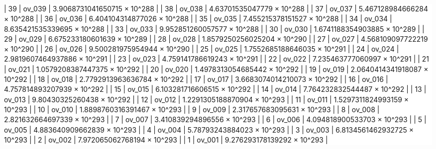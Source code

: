 | 39 | ov_039 | 3.9068731041650715 × 10^288 |
| 38 | ov_038 | 4.63701535047779 × 10^288 |
| 37 | ov_037 | 5.467128984666284 × 10^288 |
| 36 | ov_036 | 6.404104314877026 × 10^288 |
| 35 | ov_035 | 7.455215378151527 × 10^288 |
| 34 | ov_034 | 8.635421535339695 × 10^288 |
| 33 | ov_033 | 9.952851260057577 × 10^288 |
| 30 | ov_030 | 1.6741188354903885 × 10^289 |
| 29 | ov_029 | 6.675233180601639 × 10^289 |
| 28 | ov_028 | 1.8579250256025204 × 10^290 |
| 27 | ov_027 | 4.568109097722219 × 10^290 |
| 26 | ov_026 | 9.500281975954944 × 10^290 |
| 25 | ov_025 | 1.7552685188646035 × 10^291 |
| 24 | ov_024 | 2.9819607464937886 × 10^291 |
| 23 | ov_023 | 4.759141786619243 × 10^291 |
| 22 | ov_022 | 7.235463777060997 × 10^291 |
| 21 | ov_021 | 1.0579208387447375 × 10^292 |
| 20 | ov_020 | 1.4978313054685442 × 10^292 |
| 19 | ov_019 | 2.0640414341918087 × 10^292 |
| 18 | ov_018 | 2.7792913963636784 × 10^292 |
| 17 | ov_017 | 3.6683074014210073 × 10^292 |
| 16 | ov_016 | 4.757814893207939 × 10^292 |
| 15 | ov_015 | 6.103281716606515 × 10^292 |
| 14 | ov_014 | 7.764232832544487 × 10^292 |
| 13 | ov_013 | 9.80430325260438 × 10^292 |
| 12 | ov_012 | 1.2291305188870904 × 10^293 |
| 11 | ov_011 | 1.5297311824993159 × 10^293 |
| 10 | ov_010 | 1.8898760316391467 × 10^293 |
| 9 | ov_009 | 2.317657683095631 × 10^293 |
| 8 | ov_008 | 2.821632664697339 × 10^293 |
| 7 | ov_007 | 3.410839294896556 × 10^293 |
| 6 | ov_006 | 4.094818900533703 × 10^293 |
| 5 | ov_005 | 4.883640909662839 × 10^293 |
| 4 | ov_004 | 5.78793243884023 × 10^293 |
| 3 | ov_003 | 6.8134561462932725 × 10^293 |
| 2 | ov_002 | 7.972065062768194 × 10^293 |
| 1 | ov_001 | 9.276293178139292 × 10^293 |

